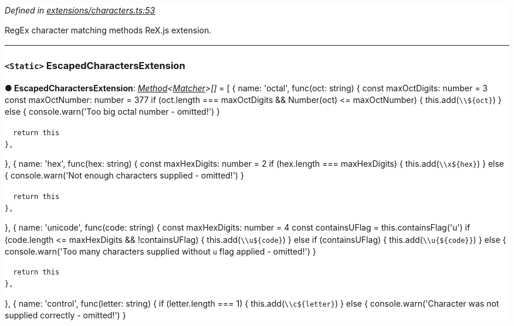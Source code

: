 *Defined in [extensions/characters.ts:53](https://github.com/areknawo/Rex/blob/04d02e1/src/extensions/characters.ts#L53)*

RegEx character matching methods ReX.js extension.

___
<a id="escapedcharactersextension"></a>

### `<Static>` EscapedCharactersExtension

**● EscapedCharactersExtension**: *[Method](../interfaces/method.md)<[Matcher](matcher.md)>[]* =  [
  {
    name: 'octal',
    func(oct: string) {
      const maxOctDigits: number = 3
      const maxOctNumber: number = 377
      if (oct.length === maxOctDigits && Number(oct) <= maxOctNumber) {
        this.add(`\\${oct}`)
      } else {
        console.warn('Too big octal number - omitted!')
      }

      return this
    },
  },
  {
    name: 'hex',
    func(hex: string) {
      const maxHexDigits: number = 2
      if (hex.length === maxHexDigits) {
        this.add(`\\x${hex}`)
      } else {
        console.warn('Not enough characters supplied - omitted!')
      }

      return this
    },
  },
  {
    name: 'unicode',
    func(code: string) {
      const maxHexDigits: number = 4
      const containsUFlag = this.containsFlag('u')
      if (code.length <= maxHexDigits && !containsUFlag) {
        this.add(`\\u${code}`)
      } else if (containsUFlag) {
        this.add(`\\u{${code}}`)
      } else {
        console.warn('Too many characters supplied without `u` flag applied - omitted!')
      }

      return this
    },
  },
  {
    name: 'control',
    func(letter: string) {
      if (letter.length === 1) {
        this.add(`\\c${letter}`)
      } else {
        console.warn('Character was not supplied correctly - omitted!')
      }
